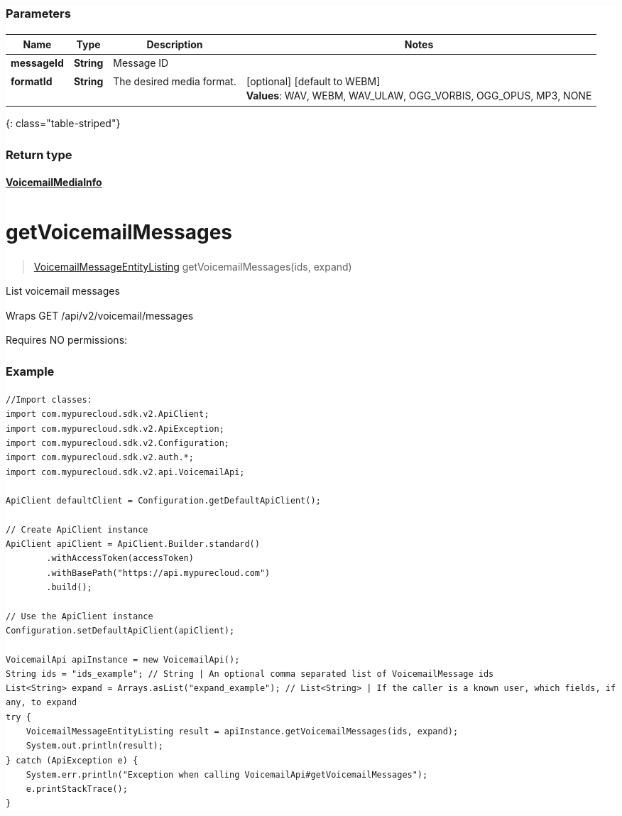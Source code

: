 ### Parameters

| Name          | Type       | Description               | Notes                                                                                              |
| ------------- | ---------- | ------------------------- | -------------------------------------------------------------------------------------------------- |
| **messageId** | **String** | Message ID                |
| **formatId**  | **String** | The desired media format. | [optional] [default to WEBM]<br />**Values**: WAV, WEBM, WAV_ULAW, OGG_VORBIS, OGG_OPUS, MP3, NONE |

{: class="table-striped"}

### Return type

[**VoicemailMediaInfo**](VoicemailMediaInfo.md)

<a name="getVoicemailMessages"></a>

# **getVoicemailMessages**

> [VoicemailMessageEntityListing](VoicemailMessageEntityListing.md) getVoicemailMessages(ids, expand)

List voicemail messages

Wraps GET /api/v2/voicemail/messages

Requires NO permissions:

### Example

```{"language":"java"}
//Import classes:
import com.mypurecloud.sdk.v2.ApiClient;
import com.mypurecloud.sdk.v2.ApiException;
import com.mypurecloud.sdk.v2.Configuration;
import com.mypurecloud.sdk.v2.auth.*;
import com.mypurecloud.sdk.v2.api.VoicemailApi;

ApiClient defaultClient = Configuration.getDefaultApiClient();

// Create ApiClient instance
ApiClient apiClient = ApiClient.Builder.standard()
		.withAccessToken(accessToken)
		.withBasePath("https://api.mypurecloud.com")
		.build();

// Use the ApiClient instance
Configuration.setDefaultApiClient(apiClient);

VoicemailApi apiInstance = new VoicemailApi();
String ids = "ids_example"; // String | An optional comma separated list of VoicemailMessage ids
List<String> expand = Arrays.asList("expand_example"); // List<String> | If the caller is a known user, which fields, if any, to expand
try {
    VoicemailMessageEntityListing result = apiInstance.getVoicemailMessages(ids, expand);
    System.out.println(result);
} catch (ApiException e) {
    System.err.println("Exception when calling VoicemailApi#getVoicemailMessages");
    e.printStackTrace();
}
```
